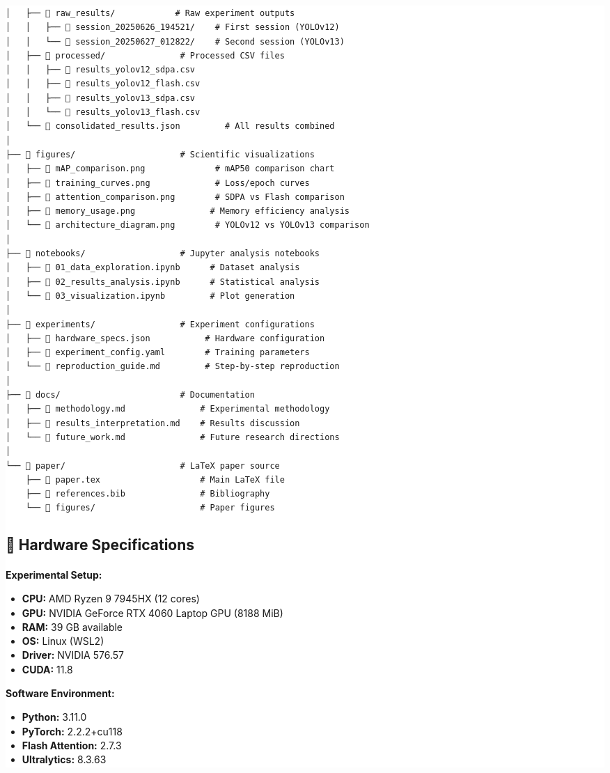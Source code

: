 ```
│   ├── 📁 raw_results/            # Raw experiment outputs
│   │   ├── 📁 session_20250626_194521/    # First session (YOLOv12)
│   │   └── 📁 session_20250627_012822/    # Second session (YOLOv13)
│   ├── 📁 processed/               # Processed CSV files
│   │   ├── 📄 results_yolov12_sdpa.csv
│   │   ├── 📄 results_yolov12_flash.csv
│   │   ├── 📄 results_yolov13_sdpa.csv
│   │   └── 📄 results_yolov13_flash.csv
│   └── 📄 consolidated_results.json         # All results combined
│
├── 📁 figures/                     # Scientific visualizations
│   ├── 📄 mAP_comparison.png              # mAP50 comparison chart
│   ├── 📄 training_curves.png             # Loss/epoch curves
│   ├── 📄 attention_comparison.png        # SDPA vs Flash comparison
│   ├── 📄 memory_usage.png               # Memory efficiency analysis
│   └── 📄 architecture_diagram.png        # YOLOv12 vs YOLOv13 comparison
│
├── 📁 notebooks/                   # Jupyter analysis notebooks
│   ├── 📄 01_data_exploration.ipynb      # Dataset analysis
│   ├── 📄 02_results_analysis.ipynb      # Statistical analysis
│   └── 📄 03_visualization.ipynb         # Plot generation
│
├── 📁 experiments/                 # Experiment configurations
│   ├── 📄 hardware_specs.json           # Hardware configuration
│   ├── 📄 experiment_config.yaml        # Training parameters
│   └── 📄 reproduction_guide.md         # Step-by-step reproduction
│
├── 📁 docs/                        # Documentation
│   ├── 📄 methodology.md               # Experimental methodology
│   ├── 📄 results_interpretation.md    # Results discussion
│   └── 📄 future_work.md               # Future research directions
│
└── 📁 paper/                       # LaTeX paper source
    ├── 📄 paper.tex                    # Main LaTeX file
    ├── 📄 references.bib               # Bibliography
    └── 📁 figures/                     # Paper figures
```

## 🔧 Hardware Specifications

**Experimental Setup:**
- **CPU:** AMD Ryzen 9 7945HX (12 cores)
- **GPU:** NVIDIA GeForce RTX 4060 Laptop GPU (8188 MiB)
- **RAM:** 39 GB available
- **OS:** Linux (WSL2)
- **Driver:** NVIDIA 576.57
- **CUDA:** 11.8

**Software Environment:**
- **Python:** 3.11.0
- **PyTorch:** 2.2.2+cu118
- **Flash Attention:** 2.7.3
- **Ultralytics:** 8.3.63
